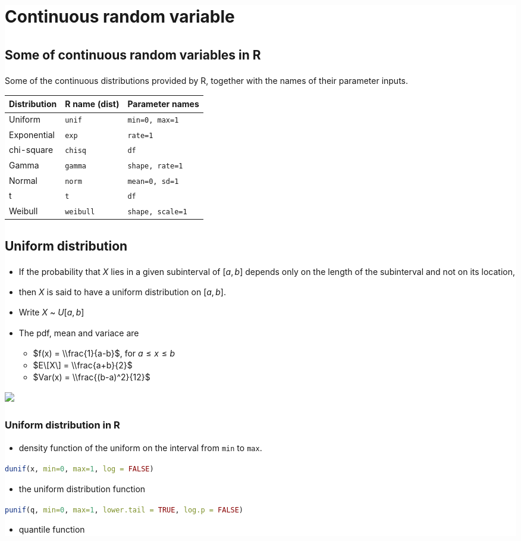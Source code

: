 Continuous random variable
================

## Some of continuous random variables in R

Some of the continuous distributions provided by R, together with the
names of their parameter inputs.

| Distribution | R name (dist) | Parameter names  |
|--------------|---------------|------------------|
| Uniform      | `unif`        | `min=0, max=1`   |
| Exponential  | `exp`         | `rate=1`         |
| chi-square   | `chisq`       | `df`             |
| Gamma        | `gamma`       | `shape, rate=1`  |
| Normal       | `norm`        | `mean=0, sd=1`   |
| t            | `t`           | `df`             |
| Weibull      | `weibull`     | `shape, scale=1` |

## Uniform distribution

-   If the probability that *X* lies in a given subinterval of
    \[*a*, *b*\] depends only on the length of the subinterval and not
    on its location,

-   then *X* is said to have a uniform distribution on \[*a*, *b*\].

-   Write *X* \~ *U*\[*a*, *b*\]

-   The pdf, mean and variace are

    -   $f(x) = \\frac{1}{a-b}$, for *a* ≤ *x* ≤ *b*
    -   $E\[X\] = \\frac{a+b}{2}$
    -   $Var(x) = \\frac{(b-a)^2}{12}$

<img src="./figure/10.Continuous_RV/uniform.png" width="400">

### Uniform distribution in R

-   density function of the uniform on the interval from `min` to `max`.

``` r
dunif(x, min=0, max=1, log = FALSE)
```

-   the uniform distribution function

``` r
punif(q, min=0, max=1, lower.tail = TRUE, log.p = FALSE)
```

-   quantile function
